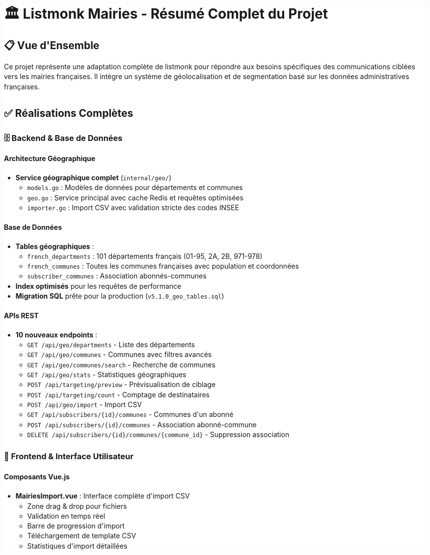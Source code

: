 # 🏛️ Listmonk Mairies - Résumé Complet du Projet

## 📋 Vue d'Ensemble

Ce projet représente une adaptation complète de listmonk pour répondre aux besoins spécifiques des communications ciblées vers les mairies françaises. Il intègre un système de géolocalisation et de segmentation basé sur les données administratives françaises.

## ✅ Réalisations Complètes

### 🗄️ Backend & Base de Données

#### Architecture Géographique
- **Service géographique complet** (`internal/geo/`)
  - `models.go` : Modèles de données pour départements et communes
  - `geo.go` : Service principal avec cache Redis et requêtes optimisées
  - `importer.go` : Import CSV avec validation stricte des codes INSEE

#### Base de Données
- **Tables géographiques** :
  - `french_departments` : 101 départements français (01-95, 2A, 2B, 971-978)
  - `french_communes` : Toutes les communes françaises avec population et coordonnées
  - `subscriber_communes` : Association abonnés-communes
- **Index optimisés** pour les requêtes de performance
- **Migration SQL** prête pour la production (`v5.1.0_geo_tables.sql`)

#### APIs REST
- **10 nouveaux endpoints** :
  - `GET /api/geo/departments` - Liste des départements
  - `GET /api/geo/communes` - Communes avec filtres avancés
  - `GET /api/geo/communes/search` - Recherche de communes
  - `GET /api/geo/stats` - Statistiques géographiques
  - `POST /api/targeting/preview` - Prévisualisation de ciblage
  - `POST /api/targeting/count` - Comptage de destinataires
  - `POST /api/geo/import` - Import CSV
  - `GET /api/subscribers/{id}/communes` - Communes d'un abonné
  - `POST /api/subscribers/{id}/communes` - Association abonné-commune
  - `DELETE /api/subscribers/{id}/communes/{commune_id}` - Suppression association

### 🎨 Frontend & Interface Utilisateur

#### Composants Vue.js
- **MairiesImport.vue** : Interface complète d'import CSV
  - Zone drag & drop pour fichiers
  - Validation en temps réel
  - Barre de progression d'import
  - Téléchargement de template CSV
  - Statistiques d'import détaillées
